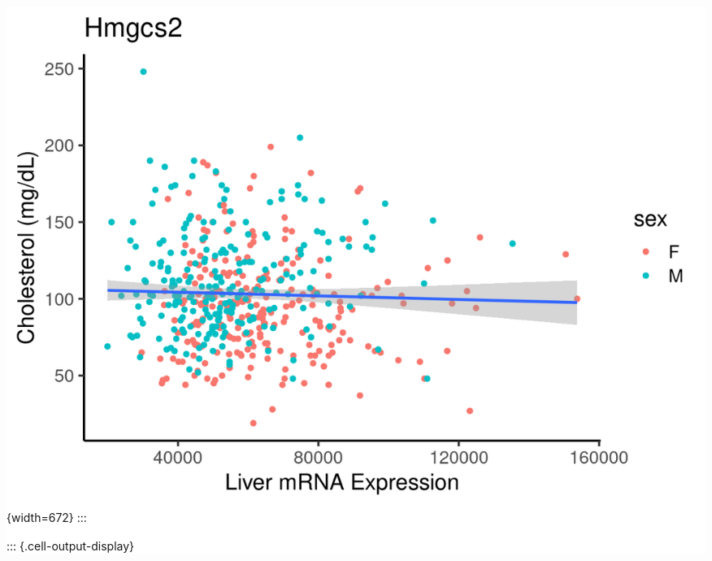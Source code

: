 ![](liver-mRNA-cholesterol-analyses_files/figure-html/plots-31.png){width=672}
:::

::: {.cell-output-display}